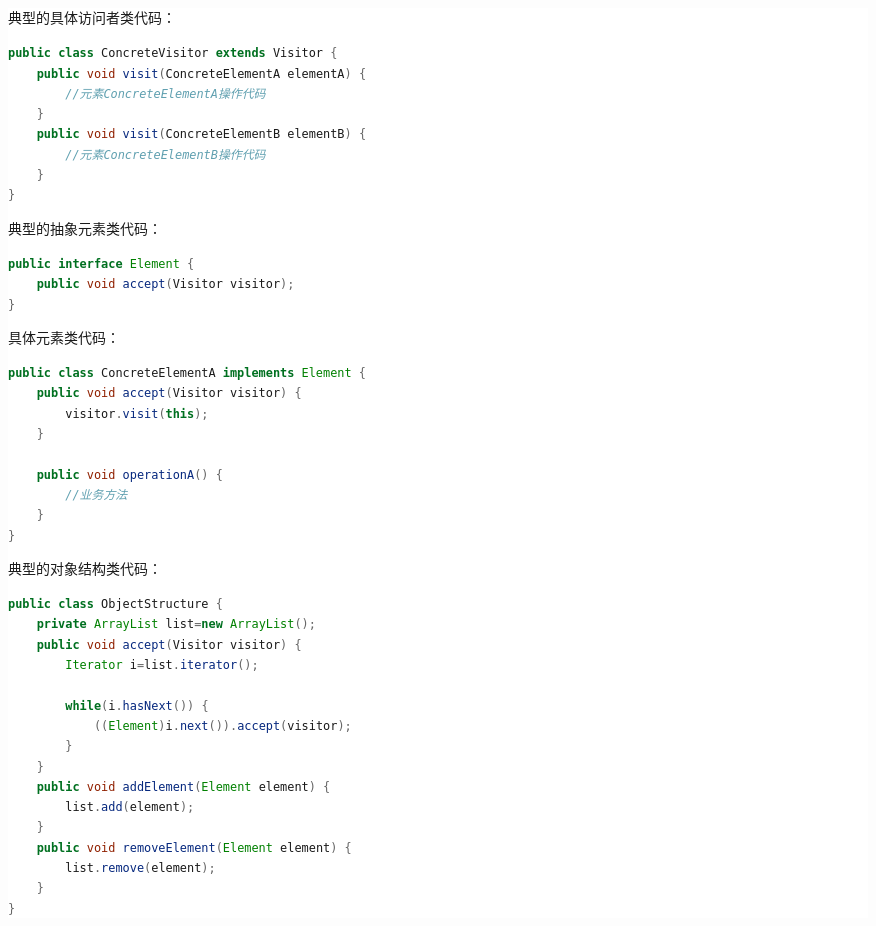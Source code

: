 典型的具体访问者类代码：

~~~java
public class ConcreteVisitor extends Visitor {
	public void visit(ConcreteElementA elementA) {
		//元素ConcreteElementA操作代码
	}
	public void visit(ConcreteElementB elementB) {
		//元素ConcreteElementB操作代码
	}
} 
~~~

典型的抽象元素类代码：

~~~java
public interface Element {
	public void accept(Visitor visitor);
} 

~~~

具体元素类代码：

~~~java
public class ConcreteElementA implements Element {
	public void accept(Visitor visitor) {
		visitor.visit(this);
	}
	
	public void operationA() {
		//业务方法
	}
} 
~~~

典型的对象结构类代码：

~~~java
public class ObjectStructure {
	private ArrayList list=new ArrayList();
	public void accept(Visitor visitor) {
		Iterator i=list.iterator();
		
		while(i.hasNext()) {
			((Element)i.next()).accept(visitor);	
		}
	}
	public void addElement(Element element) {
		list.add(element);
	}
	public void removeElement(Element element) {
		list.remove(element);
	}
} 
~~~
